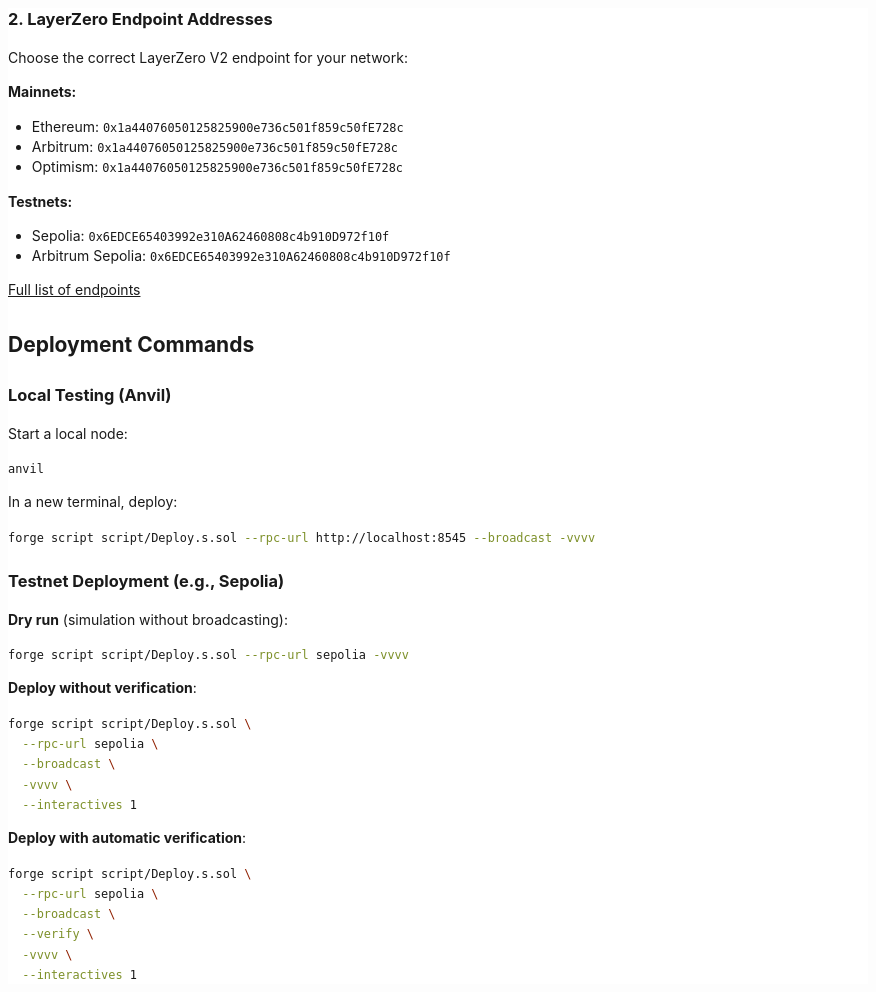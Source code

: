 ### 2. LayerZero Endpoint Addresses

Choose the correct LayerZero V2 endpoint for your network:

**Mainnets:**

- Ethereum: `0x1a44076050125825900e736c501f859c50fE728c`
- Arbitrum: `0x1a44076050125825900e736c501f859c50fE728c`
- Optimism: `0x1a44076050125825900e736c501f859c50fE728c`

**Testnets:**

- Sepolia: `0x6EDCE65403992e310A62460808c4b910D972f10f`
- Arbitrum Sepolia: `0x6EDCE65403992e310A62460808c4b910D972f10f`

[Full list of endpoints](https://docs.layerzero.network/v2/developers/evm/technical-reference/deployed-contracts)

## Deployment Commands

### Local Testing (Anvil)

Start a local node:

```bash
anvil
```

In a new terminal, deploy:

```bash
forge script script/Deploy.s.sol --rpc-url http://localhost:8545 --broadcast -vvvv
```

### Testnet Deployment (e.g., Sepolia)

**Dry run** (simulation without broadcasting):

```bash
forge script script/Deploy.s.sol --rpc-url sepolia -vvvv
```

**Deploy without verification**:

```bash
forge script script/Deploy.s.sol \
  --rpc-url sepolia \
  --broadcast \
  -vvvv \
  --interactives 1
```

**Deploy with automatic verification**:

```bash
forge script script/Deploy.s.sol \
  --rpc-url sepolia \
  --broadcast \
  --verify \
  -vvvv \
  --interactives 1
```
